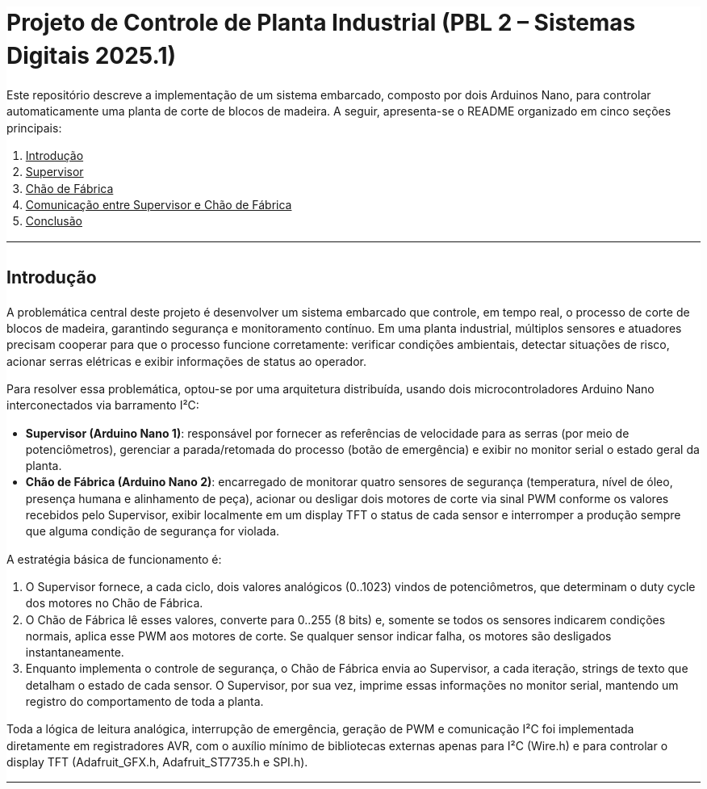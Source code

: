 # Projeto de Controle de Planta Industrial (PBL 2 – Sistemas Digitais 2025.1)

Este repositório descreve a implementação de um sistema embarcado, composto por dois Arduinos Nano, para controlar automaticamente uma planta de corte de blocos de madeira. A seguir, apresenta-se o README organizado em cinco seções principais:

1. [Introdução](#introdução)  
2. [Supervisor](#supervisor)  
3. [Chão de Fábrica](#chão-de-fábrica)  
4. [Comunicação entre Supervisor e Chão de Fábrica](#comunicação-entre-supervisor-e-chão-de-fábrica)  
5. [Conclusão](#conclusão)  

---

## Introdução

A problemática central deste projeto é desenvolver um sistema embarcado que controle, em tempo real, o processo de corte de blocos de madeira, garantindo segurança e monitoramento contínuo. Em uma planta industrial, múltiplos sensores e atuadores precisam cooperar para que o processo funcione corretamente: verificar condições ambientais, detectar situações de risco, acionar serras elétricas e exibir informações de status ao operador.

Para resolver essa problemática, optou-se por uma arquitetura distribuída, usando dois microcontroladores Arduino Nano interconectados via barramento I²C:

- **Supervisor (Arduino Nano 1)**: responsável por fornecer as referências de velocidade para as serras (por meio de potenciômetros), gerenciar a parada/retomada do processo (botão de emergência) e exibir no monitor serial o estado geral da planta.  
- **Chão de Fábrica (Arduino Nano 2)**: encarregado de monitorar quatro sensores de segurança (temperatura, nível de óleo, presença humana e alinhamento de peça), acionar ou desligar dois motores de corte via sinal PWM conforme os valores recebidos pelo Supervisor, exibir localmente em um display TFT o status de cada sensor e interromper a produção sempre que alguma condição de segurança for violada.

A estratégia básica de funcionamento é:

1. O Supervisor fornece, a cada ciclo, dois valores analógicos (0..1023) vindos de potenciômetros, que determinam o duty cycle dos motores no Chão de Fábrica.  
2. O Chão de Fábrica lê esses valores, converte para 0..255 (8 bits) e, somente se todos os sensores indicarem condições normais, aplica esse PWM aos motores de corte. Se qualquer sensor indicar falha, os motores são desligados instantaneamente.  
3. Enquanto implementa o controle de segurança, o Chão de Fábrica envia ao Supervisor, a cada iteração, strings de texto que detalham o estado de cada sensor. O Supervisor, por sua vez, imprime essas informações no monitor serial, mantendo um registro do comportamento de toda a planta.  

Toda a lógica de leitura analógica, interrupção de emergência, geração de PWM e comunicação I²C foi implementada diretamente em registradores AVR, com o auxílio mínimo de bibliotecas externas apenas para I²C (Wire.h) e para controlar o display TFT (Adafruit_GFX.h, Adafruit_ST7735.h e SPI.h).  

---
